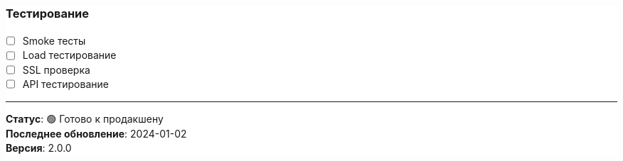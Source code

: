 ### Тестирование
- [ ] Smoke тесты
- [ ] Load тестирование
- [ ] SSL проверка
- [ ] API тестирование

---

**Статус**: 🟢 Готово к продакшену  
**Последнее обновление**: 2024-01-02  
**Версия**: 2.0.0
